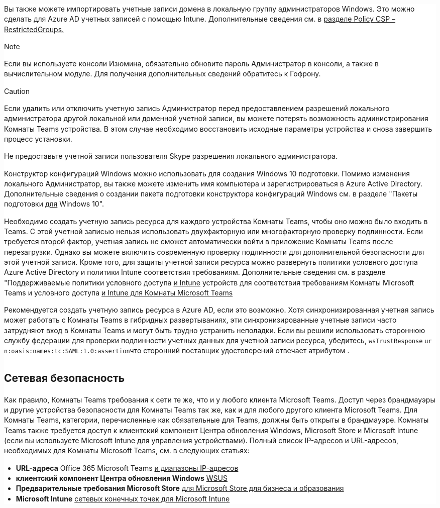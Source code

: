 Вы также можете импортировать учетные записи домена в локальную группу администраторов Windows. Это можно сделать для Azure AD учетных записей с помощью Intune. Дополнительные сведения см. в [разделе Policy CSP – RestrictedGroups.](/windows/client-management/mdm/policy-csp-restrictedgroups)

> [!NOTE]
> Если вы используете консоли Изюмина, обязательно обновите пароль Администратор в консоли, а также в вычислительном модуле. Для получения дополнительных сведений обратитесь к Гофрону.

> [!CAUTION]
> Если удалить или отключить учетную запись Администратор перед предоставлением разрешений локального администратора другой локальной или доменной учетной записи, вы можете потерять возможность администрирования Комнаты Teams устройства. В этом случае необходимо восстановить исходные параметры устройства и снова завершить процесс установки.

Не предоставьте учетной записи пользователя Skype разрешения локального администратора.

Конструктор конфигураций Windows можно использовать для создания Windows 10 подготовки. Помимо изменения локального Администратор, вы также можете изменить имя компьютера и зарегистрироваться в Azure Active Directory. Дополнительные сведения о создании пакета подготовки конструктора конфигураций Windows см. в разделе "Пакеты подготовки [для](/windows/configuration/provisioning-packages/provisioning-packages) Windows 10".

Необходимо создать учетную запись ресурса для каждого устройства Комнаты Teams, чтобы оно можно было входить в Teams. С этой учетной записью нельзя использовать двухфакторную или многофакторную проверку подлинности. Если требуется второй фактор, учетная запись не сможет автоматически войти в приложение Комнаты Teams после перезагрузки. Однако вы можете включить современную проверку подлинности для дополнительной безопасности для этой учетной записи. Кроме того, для защиты учетной записи ресурса можно развернуть политики условного доступа Azure Active Directory и политики Intune соответствия требованиям. Дополнительные сведения см. в разделе "Поддерживаемые политики условного доступа [и Intune](supported-ca-and-compliance-policies.md) устройств для соответствия требованиям Комнаты Microsoft Teams и условного доступа [и Intune для Комнаты Microsoft Teams](conditional-access-and-compliance-for-devices.md)

Рекомендуется создать учетную запись ресурса в Azure AD, если это возможно. Хотя синхронизированная учетная запись может работать с Комнаты Teams в гибридных развертываниях, эти синхронизированные учетные записи часто затрудняют вход в Комнаты Teams и могут быть трудно устранить неполадки. Если вы решили использовать стороннюю службу федерации для проверки подлинности учетных данных для учетной записи ресурса, убедитесь, `wsTrustResponse` `urn:oasis:names:tc:SAML:1.0:assertion`что сторонний поставщик удостоверений отвечает атрибутом .

## <a name="network-security"></a>Сетевая безопасность

Как правило, Комнаты Teams требования к сети те же, что и у любого клиента Microsoft Teams. Доступ через брандмауэры и другие устройства безопасности для Комнаты Teams так же, как и для любого другого клиента Microsoft Teams. Для Комнаты Teams, категории, перечисленные как обязательные для Teams, должны быть открыты в брандмауэре. Комнаты Teams также требуется доступ к клиентский компонент Центра обновления Windows, Microsoft Store и Microsoft Intune (если вы используете Microsoft Intune для управления устройствами). Полный список IP-адресов и URL-адресов, необходимых для Комнаты Microsoft Teams, см. в следующих статьях:

- **URL-адреса** Office 365 Microsoft Teams [и диапазоны IP-адресов](/microsoft-365/enterprise/urls-and-ip-address-ranges#skype-for-business-online-and-microsoft-teams)
- **клиентский компонент Центра обновления Windows** [WSUS](/windows-server/administration/windows-server-update-services/deploy/2-configure-wsus#211-connection-from-the-wsus-server-to-the-internet)
- **Предварительные требования Microsoft Store** [для Microsoft Store для бизнеса и образования](/microsoft-store/prerequisites-microsoft-store-for-business#proxy-configuration)
- **Microsoft Intune** [сетевых конечных точек для Microsoft Intune](/mem/intune/fundamentals/intune-endpoints)
